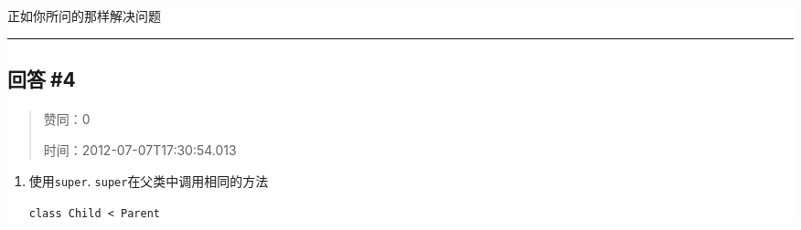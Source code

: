 正如你所问的那样解决问题

* * *

## 回答 #4

> 赞同：0
> 
> 时间：2012-07-07T17:30:54.013

1.  使用`super`. `super`在父类中调用相同的方法

    ```
    class Child < Parent

